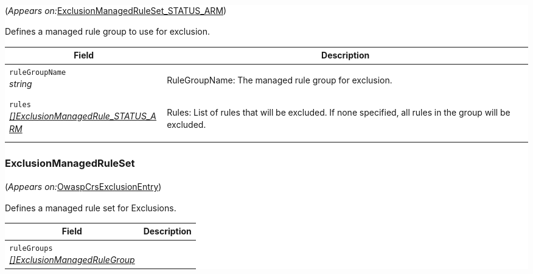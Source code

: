 (<em>Appears on:</em><a href="#network.azure.com/v1api20240101.ExclusionManagedRuleSet_STATUS_ARM">ExclusionManagedRuleSet_STATUS_ARM</a>)
</p>
<div>
<p>Defines a managed rule group to use for exclusion.</p>
</div>
<table>
<thead>
<tr>
<th>Field</th>
<th>Description</th>
</tr>
</thead>
<tbody>
<tr>
<td>
<code>ruleGroupName</code><br/>
<em>
string
</em>
</td>
<td>
<p>RuleGroupName: The managed rule group for exclusion.</p>
</td>
</tr>
<tr>
<td>
<code>rules</code><br/>
<em>
<a href="#network.azure.com/v1api20240101.ExclusionManagedRule_STATUS_ARM">
[]ExclusionManagedRule_STATUS_ARM
</a>
</em>
</td>
<td>
<p>Rules: List of rules that will be excluded. If none specified, all rules in the group will be excluded.</p>
</td>
</tr>
</tbody>
</table>
<h3 id="network.azure.com/v1api20240101.ExclusionManagedRuleSet">ExclusionManagedRuleSet
</h3>
<p>
(<em>Appears on:</em><a href="#network.azure.com/v1api20240101.OwaspCrsExclusionEntry">OwaspCrsExclusionEntry</a>)
</p>
<div>
<p>Defines a managed rule set for Exclusions.</p>
</div>
<table>
<thead>
<tr>
<th>Field</th>
<th>Description</th>
</tr>
</thead>
<tbody>
<tr>
<td>
<code>ruleGroups</code><br/>
<em>
<a href="#network.azure.com/v1api20240101.ExclusionManagedRuleGroup">
[]ExclusionManagedRuleGroup